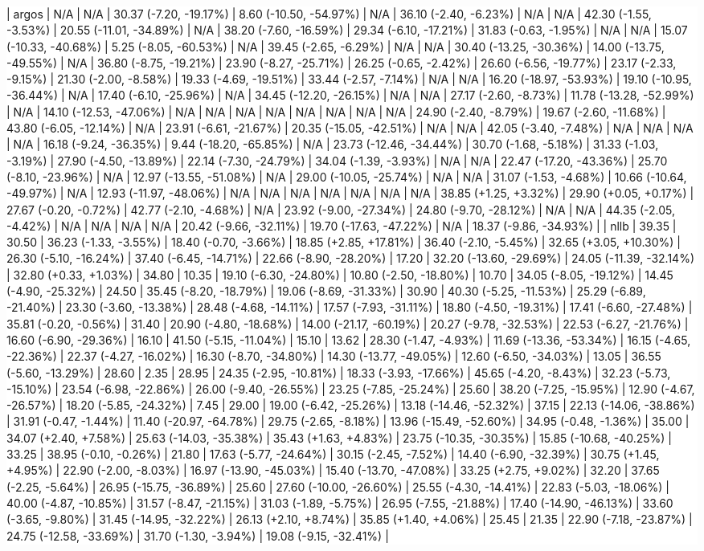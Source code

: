| argos | N/A | N/A | 30.37 (-7.20, -19.17%) | 8.60 (-10.50, -54.97%) | N/A | 36.10 (-2.40, -6.23%) | N/A | N/A | 42.30 (-1.55, -3.53%) | 20.55 (-11.01, -34.89%) | N/A | 38.20 (-7.60, -16.59%) | 29.34 (-6.10, -17.21%) | 31.83 (-0.63, -1.95%) | N/A | N/A | 15.07 (-10.33, -40.68%) | 5.25 (-8.05, -60.53%) | N/A | 39.45 (-2.65, -6.29%) | N/A | N/A | 30.40 (-13.25, -30.36%) | 14.00 (-13.75, -49.55%) | N/A | 36.80 (-8.75, -19.21%) | 23.90 (-8.27, -25.71%) | 26.25 (-0.65, -2.42%) | 26.60 (-6.56, -19.77%) | 23.17 (-2.33, -9.15%) | 21.30 (-2.00, -8.58%) | 19.33 (-4.69, -19.51%) | 33.44 (-2.57, -7.14%) | N/A | N/A | 16.20 (-18.97, -53.93%) | 19.10 (-10.95, -36.44%) | N/A | 17.40 (-6.10, -25.96%) | N/A | 34.45 (-12.20, -26.15%) | N/A | N/A | 27.17 (-2.60, -8.73%) | 11.78 (-13.28, -52.99%) | N/A | 14.10 (-12.53, -47.06%) | N/A | N/A | N/A | N/A | N/A | N/A | N/A | N/A | 24.90 (-2.40, -8.79%) | 19.67 (-2.60, -11.68%) | 43.80 (-6.05, -12.14%) | N/A | 23.91 (-6.61, -21.67%) | 20.35 (-15.05, -42.51%) | N/A | N/A | 42.05 (-3.40, -7.48%) | N/A | N/A | N/A | N/A | 16.18 (-9.24, -36.35%) | 9.44 (-18.20, -65.85%) | N/A | 23.73 (-12.46, -34.44%) | 30.70 (-1.68, -5.18%) | 31.33 (-1.03, -3.19%) | 27.90 (-4.50, -13.89%) | 22.14 (-7.30, -24.79%) | 34.04 (-1.39, -3.93%) | N/A | N/A | 22.47 (-17.20, -43.36%) | 25.70 (-8.10, -23.96%) | N/A | 12.97 (-13.55, -51.08%) | N/A | 29.00 (-10.05, -25.74%) | N/A | N/A | 31.07 (-1.53, -4.68%) | 10.66 (-10.64, -49.97%) | N/A | 12.93 (-11.97, -48.06%) | N/A | N/A | N/A | N/A | N/A | N/A | N/A | 38.85 (+1.25, +3.32%) | 29.90 (+0.05, +0.17%) | 27.67 (-0.20, -0.72%) | 42.77 (-2.10, -4.68%) | N/A | 23.92 (-9.00, -27.34%) | 24.80 (-9.70, -28.12%) | N/A | N/A | 44.35 (-2.05, -4.42%) | N/A | N/A | N/A | N/A | 20.42 (-9.66, -32.11%) | 19.70 (-17.63, -47.22%) | N/A | 18.37 (-9.86, -34.93%) |
| nllb | 39.35 | 30.50 | 36.23 (-1.33, -3.55%) | 18.40 (-0.70, -3.66%) | 18.85 (+2.85, +17.81%) | 36.40 (-2.10, -5.45%) | 32.65 (+3.05, +10.30%) | 26.30 (-5.10, -16.24%) | 37.40 (-6.45, -14.71%) | 22.66 (-8.90, -28.20%) | 17.20 | 32.20 (-13.60, -29.69%) | 24.05 (-11.39, -32.14%) | 32.80 (+0.33, +1.03%) | 34.80 | 10.35 | 19.10 (-6.30, -24.80%) | 10.80 (-2.50, -18.80%) | 10.70 | 34.05 (-8.05, -19.12%) | 14.45 (-4.90, -25.32%) | 24.50 | 35.45 (-8.20, -18.79%) | 19.06 (-8.69, -31.33%) | 30.90 | 40.30 (-5.25, -11.53%) | 25.29 (-6.89, -21.40%) | 23.30 (-3.60, -13.38%) | 28.48 (-4.68, -14.11%) | 17.57 (-7.93, -31.11%) | 18.80 (-4.50, -19.31%) | 17.41 (-6.60, -27.48%) | 35.81 (-0.20, -0.56%) | 31.40 | 20.90 (-4.80, -18.68%) | 14.00 (-21.17, -60.19%) | 20.27 (-9.78, -32.53%) | 22.53 (-6.27, -21.76%) | 16.60 (-6.90, -29.36%) | 16.10 | 41.50 (-5.15, -11.04%) | 15.10 | 13.62 | 28.30 (-1.47, -4.93%) | 11.69 (-13.36, -53.34%) | 16.15 (-4.65, -22.36%) | 22.37 (-4.27, -16.02%) | 16.30 (-8.70, -34.80%) | 14.30 (-13.77, -49.05%) | 12.60 (-6.50, -34.03%) | 13.05 | 36.55 (-5.60, -13.29%) | 28.60 | 2.35 | 28.95 | 24.35 (-2.95, -10.81%) | 18.33 (-3.93, -17.66%) | 45.65 (-4.20, -8.43%) | 32.23 (-5.73, -15.10%) | 23.54 (-6.98, -22.86%) | 26.00 (-9.40, -26.55%) | 23.25 (-7.85, -25.24%) | 25.60 | 38.20 (-7.25, -15.95%) | 12.90 (-4.67, -26.57%) | 18.20 (-5.85, -24.32%) | 7.45 | 29.00 | 19.00 (-6.42, -25.26%) | 13.18 (-14.46, -52.32%) | 37.15 | 22.13 (-14.06, -38.86%) | 31.91 (-0.47, -1.44%) | 11.40 (-20.97, -64.78%) | 29.75 (-2.65, -8.18%) | 13.96 (-15.49, -52.60%) | 34.95 (-0.48, -1.36%) | 35.00 | 34.07 (+2.40, +7.58%) | 25.63 (-14.03, -35.38%) | 35.43 (+1.63, +4.83%) | 23.75 (-10.35, -30.35%) | 15.85 (-10.68, -40.25%) | 33.25 | 38.95 (-0.10, -0.26%) | 21.80 | 17.63 (-5.77, -24.64%) | 30.15 (-2.45, -7.52%) | 14.40 (-6.90, -32.39%) | 30.75 (+1.45, +4.95%) | 22.90 (-2.00, -8.03%) | 16.97 (-13.90, -45.03%) | 15.40 (-13.70, -47.08%) | 33.25 (+2.75, +9.02%) | 32.20 | 37.65 (-2.25, -5.64%) | 26.95 (-15.75, -36.89%) | 25.60 | 27.60 (-10.00, -26.60%) | 25.55 (-4.30, -14.41%) | 22.83 (-5.03, -18.06%) | 40.00 (-4.87, -10.85%) | 31.57 (-8.47, -21.15%) | 31.03 (-1.89, -5.75%) | 26.95 (-7.55, -21.88%) | 17.40 (-14.90, -46.13%) | 33.60 (-3.65, -9.80%) | 31.45 (-14.95, -32.22%) | 26.13 (+2.10, +8.74%) | 35.85 (+1.40, +4.06%) | 25.45 | 21.35 | 22.90 (-7.18, -23.87%) | 24.75 (-12.58, -33.69%) | 31.70 (-1.30, -3.94%) | 19.08 (-9.15, -32.41%) |